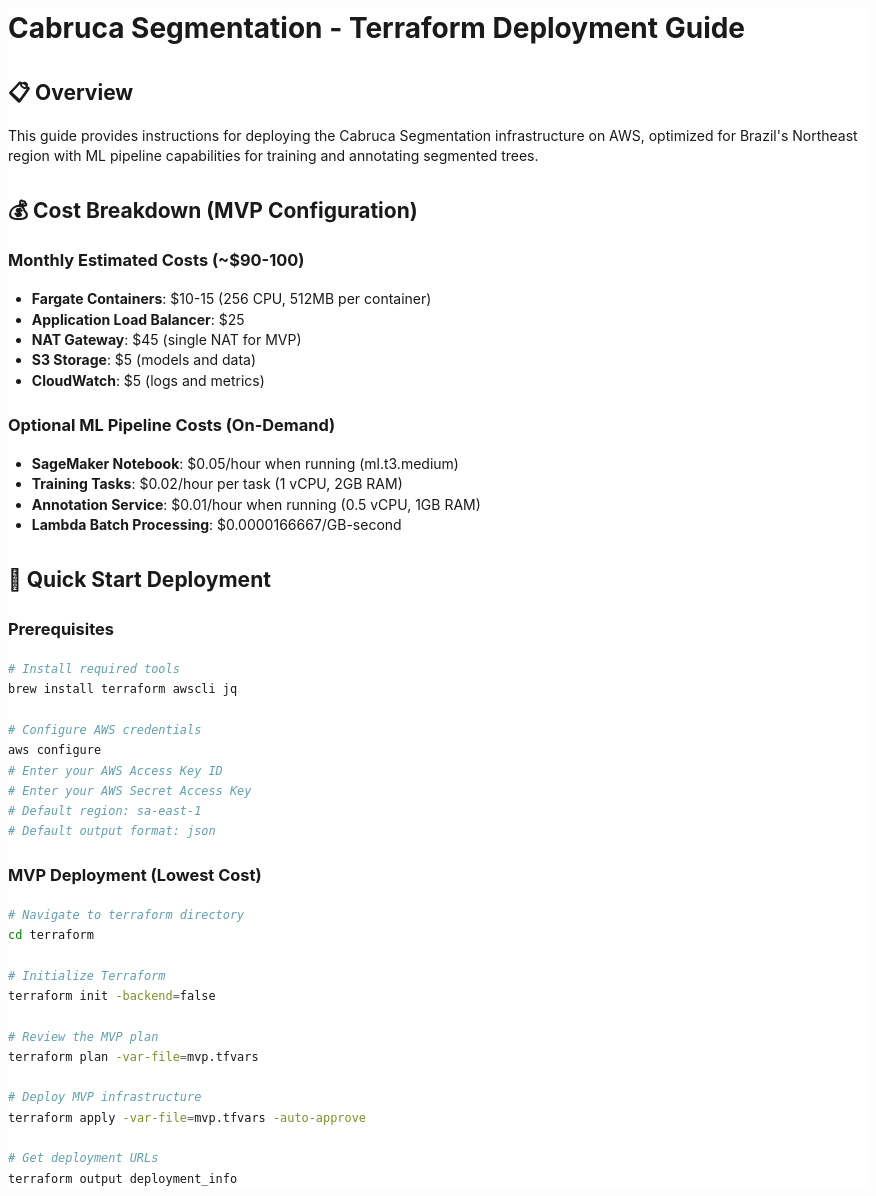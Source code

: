 # Cabruca Segmentation - Terraform Deployment Guide

## 📋 Overview

This guide provides instructions for deploying the Cabruca Segmentation infrastructure on AWS, optimized for Brazil's Northeast region with ML pipeline capabilities for training and annotating segmented trees.

## 💰 Cost Breakdown (MVP Configuration)

### Monthly Estimated Costs (~$90-100)
- **Fargate Containers**: $10-15 (256 CPU, 512MB per container)
- **Application Load Balancer**: $25
- **NAT Gateway**: $45 (single NAT for MVP)
- **S3 Storage**: $5 (models and data)
- **CloudWatch**: $5 (logs and metrics)

### Optional ML Pipeline Costs (On-Demand)
- **SageMaker Notebook**: $0.05/hour when running (ml.t3.medium)
- **Training Tasks**: $0.02/hour per task (1 vCPU, 2GB RAM)
- **Annotation Service**: $0.01/hour when running (0.5 vCPU, 1GB RAM)
- **Lambda Batch Processing**: $0.0000166667/GB-second

## 🚀 Quick Start Deployment

### Prerequisites
```bash
# Install required tools
brew install terraform awscli jq

# Configure AWS credentials
aws configure
# Enter your AWS Access Key ID
# Enter your AWS Secret Access Key
# Default region: sa-east-1
# Default output format: json
```

### MVP Deployment (Lowest Cost)
```bash
# Navigate to terraform directory
cd terraform

# Initialize Terraform
terraform init -backend=false

# Review the MVP plan
terraform plan -var-file=mvp.tfvars

# Deploy MVP infrastructure
terraform apply -var-file=mvp.tfvars -auto-approve

# Get deployment URLs
terraform output deployment_info
```
